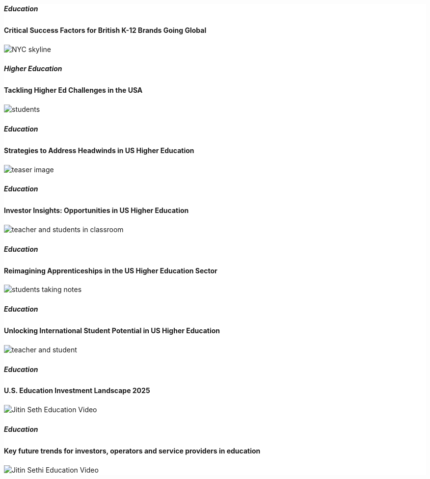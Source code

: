 ##### Education

#### Critical Success Factors for British K-12 Brands Going Global

![NYC skyline](https://www.lek.com/sites/default/files/teaser-images/tackling-higher-ed-teaser.jpg)

##### Higher Education

#### Tackling Higher Ed Challenges in the USA

![students](https://www.lek.com/sites/default/files/teaser-images/strategies-address-headwinds-teaser.jpg)

##### Education

#### Strategies to Address Headwinds in US Higher Education

![teaser image](https://www.lek.com/sites/default/files/teaser-images/investor-insights-higher-ed-teaser.png)

##### Education

#### Investor Insights: Opportunities in US Higher Education

![teacher and students in classroom](https://www.lek.com/sites/default/files/teaser-images/reimagining-apprenticeships-teaser.png)

##### Education

#### Reimagining Apprenticeships in the US Higher Education Sector

![students taking notes](https://www.lek.com/sites/default/files/teaser-images/international-student-potential-teaser.png)

##### Education

#### Unlocking International Student Potential in US Higher Education

![teacher and student](https://www.lek.com/sites/default/files/teaser-images/edtrends-2025-webinar-teaser.png)

##### Education

#### U.S. Education Investment Landscape 2025

![Jitin Seth Education Video](https://www.lek.com/sites/default/files/sharable-images/Jitin%20Sethi%20v2.JPG.png)

##### Education

#### Key future trends for investors, operators and service providers in education

![Jitin Sethi Education Video](https://www.lek.com/sites/default/files/LinkedIn-Shareables/Jitin%20Sethi%20video.png)
